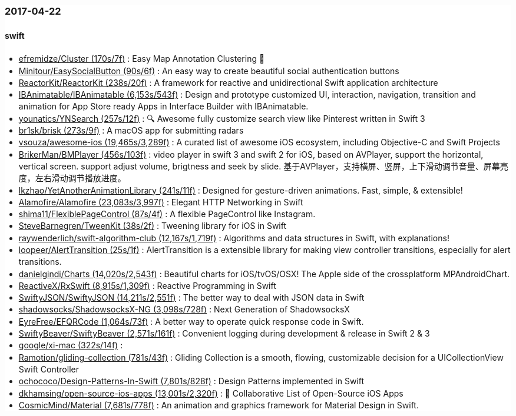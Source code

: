 ### 2017-04-22

#### swift
* [efremidze/Cluster (170s/7f)](https://github.com/efremidze/Cluster) : Easy Map Annotation Clustering 📍
* [Minitour/EasySocialButton (90s/6f)](https://github.com/Minitour/EasySocialButton) : An easy way to create beautiful social authentication buttons
* [ReactorKit/ReactorKit (238s/20f)](https://github.com/ReactorKit/ReactorKit) : A framework for reactive and unidirectional Swift application architecture
* [IBAnimatable/IBAnimatable (6,153s/543f)](https://github.com/IBAnimatable/IBAnimatable) : Design and prototype customized UI, interaction, navigation, transition and animation for App Store ready Apps in Interface Builder with IBAnimatable.
* [younatics/YNSearch (257s/12f)](https://github.com/younatics/YNSearch) : 🔍 Awesome fully customize search view like Pinterest written in Swift 3
* [br1sk/brisk (273s/9f)](https://github.com/br1sk/brisk) : A macOS app for submitting radars
* [vsouza/awesome-ios (19,465s/3,289f)](https://github.com/vsouza/awesome-ios) : A curated list of awesome iOS ecosystem, including Objective-C and Swift Projects
* [BrikerMan/BMPlayer (456s/103f)](https://github.com/BrikerMan/BMPlayer) : video player in swift 3 and swift 2 for iOS, based on AVPlayer, support the horizontal, vertical screen. support adjust volume, brigtness and seek by slide. 基于AVPlayer，支持横屏、竖屏，上下滑动调节音量、屏幕亮度，左右滑动调节播放进度。
* [lkzhao/YetAnotherAnimationLibrary (241s/11f)](https://github.com/lkzhao/YetAnotherAnimationLibrary) : Designed for gesture-driven animations. Fast, simple, & extensible!
* [Alamofire/Alamofire (23,083s/3,997f)](https://github.com/Alamofire/Alamofire) : Elegant HTTP Networking in Swift
* [shima11/FlexiblePageControl (87s/4f)](https://github.com/shima11/FlexiblePageControl) : A flexible PageControl like Instagram.
* [SteveBarnegren/TweenKit (38s/2f)](https://github.com/SteveBarnegren/TweenKit) : Tweening library for iOS in Swift
* [raywenderlich/swift-algorithm-club (12,167s/1,719f)](https://github.com/raywenderlich/swift-algorithm-club) : Algorithms and data structures in Swift, with explanations!
* [loopeer/AlertTransition (25s/1f)](https://github.com/loopeer/AlertTransition) : AlertTransition is a extensible library for making view controller transitions, especially for alert transitions.
* [danielgindi/Charts (14,020s/2,543f)](https://github.com/danielgindi/Charts) : Beautiful charts for iOS/tvOS/OSX! The Apple side of the crossplatform MPAndroidChart.
* [ReactiveX/RxSwift (8,915s/1,309f)](https://github.com/ReactiveX/RxSwift) : Reactive Programming in Swift
* [SwiftyJSON/SwiftyJSON (14,211s/2,551f)](https://github.com/SwiftyJSON/SwiftyJSON) : The better way to deal with JSON data in Swift
* [shadowsocks/ShadowsocksX-NG (3,098s/728f)](https://github.com/shadowsocks/ShadowsocksX-NG) : Next Generation of ShadowsocksX
* [EyreFree/EFQRCode (1,064s/73f)](https://github.com/EyreFree/EFQRCode) : A better way to operate quick response code in Swift.
* [SwiftyBeaver/SwiftyBeaver (2,571s/161f)](https://github.com/SwiftyBeaver/SwiftyBeaver) : Convenient logging during development & release in Swift 2 & 3
* [google/xi-mac (322s/14f)](https://github.com/google/xi-mac) : 
* [Ramotion/gliding-collection (781s/43f)](https://github.com/Ramotion/gliding-collection) : Gliding Collection is a smooth, flowing, customizable decision for a UICollectionView Swift Controller
* [ochococo/Design-Patterns-In-Swift (7,801s/828f)](https://github.com/ochococo/Design-Patterns-In-Swift) : Design Patterns implemented in Swift
* [dkhamsing/open-source-ios-apps (13,001s/2,320f)](https://github.com/dkhamsing/open-source-ios-apps) : 📱 Collaborative List of Open-Source iOS Apps
* [CosmicMind/Material (7,681s/778f)](https://github.com/CosmicMind/Material) : An animation and graphics framework for Material Design in Swift.
